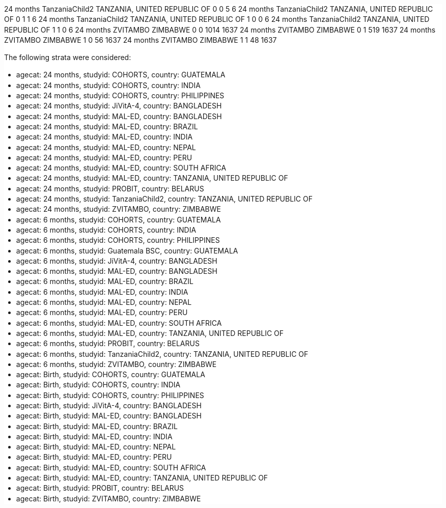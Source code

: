 24 months   TanzaniaChild2   TANZANIA, UNITED REPUBLIC OF   0               0        5       6
24 months   TanzaniaChild2   TANZANIA, UNITED REPUBLIC OF   0               1        1       6
24 months   TanzaniaChild2   TANZANIA, UNITED REPUBLIC OF   1               0        0       6
24 months   TanzaniaChild2   TANZANIA, UNITED REPUBLIC OF   1               1        0       6
24 months   ZVITAMBO         ZIMBABWE                       0               0     1014    1637
24 months   ZVITAMBO         ZIMBABWE                       0               1      519    1637
24 months   ZVITAMBO         ZIMBABWE                       1               0       56    1637
24 months   ZVITAMBO         ZIMBABWE                       1               1       48    1637


The following strata were considered:

* agecat: 24 months, studyid: COHORTS, country: GUATEMALA
* agecat: 24 months, studyid: COHORTS, country: INDIA
* agecat: 24 months, studyid: COHORTS, country: PHILIPPINES
* agecat: 24 months, studyid: JiVitA-4, country: BANGLADESH
* agecat: 24 months, studyid: MAL-ED, country: BANGLADESH
* agecat: 24 months, studyid: MAL-ED, country: BRAZIL
* agecat: 24 months, studyid: MAL-ED, country: INDIA
* agecat: 24 months, studyid: MAL-ED, country: NEPAL
* agecat: 24 months, studyid: MAL-ED, country: PERU
* agecat: 24 months, studyid: MAL-ED, country: SOUTH AFRICA
* agecat: 24 months, studyid: MAL-ED, country: TANZANIA, UNITED REPUBLIC OF
* agecat: 24 months, studyid: PROBIT, country: BELARUS
* agecat: 24 months, studyid: TanzaniaChild2, country: TANZANIA, UNITED REPUBLIC OF
* agecat: 24 months, studyid: ZVITAMBO, country: ZIMBABWE
* agecat: 6 months, studyid: COHORTS, country: GUATEMALA
* agecat: 6 months, studyid: COHORTS, country: INDIA
* agecat: 6 months, studyid: COHORTS, country: PHILIPPINES
* agecat: 6 months, studyid: Guatemala BSC, country: GUATEMALA
* agecat: 6 months, studyid: JiVitA-4, country: BANGLADESH
* agecat: 6 months, studyid: MAL-ED, country: BANGLADESH
* agecat: 6 months, studyid: MAL-ED, country: BRAZIL
* agecat: 6 months, studyid: MAL-ED, country: INDIA
* agecat: 6 months, studyid: MAL-ED, country: NEPAL
* agecat: 6 months, studyid: MAL-ED, country: PERU
* agecat: 6 months, studyid: MAL-ED, country: SOUTH AFRICA
* agecat: 6 months, studyid: MAL-ED, country: TANZANIA, UNITED REPUBLIC OF
* agecat: 6 months, studyid: PROBIT, country: BELARUS
* agecat: 6 months, studyid: TanzaniaChild2, country: TANZANIA, UNITED REPUBLIC OF
* agecat: 6 months, studyid: ZVITAMBO, country: ZIMBABWE
* agecat: Birth, studyid: COHORTS, country: GUATEMALA
* agecat: Birth, studyid: COHORTS, country: INDIA
* agecat: Birth, studyid: COHORTS, country: PHILIPPINES
* agecat: Birth, studyid: JiVitA-4, country: BANGLADESH
* agecat: Birth, studyid: MAL-ED, country: BANGLADESH
* agecat: Birth, studyid: MAL-ED, country: BRAZIL
* agecat: Birth, studyid: MAL-ED, country: INDIA
* agecat: Birth, studyid: MAL-ED, country: NEPAL
* agecat: Birth, studyid: MAL-ED, country: PERU
* agecat: Birth, studyid: MAL-ED, country: SOUTH AFRICA
* agecat: Birth, studyid: MAL-ED, country: TANZANIA, UNITED REPUBLIC OF
* agecat: Birth, studyid: PROBIT, country: BELARUS
* agecat: Birth, studyid: ZVITAMBO, country: ZIMBABWE

